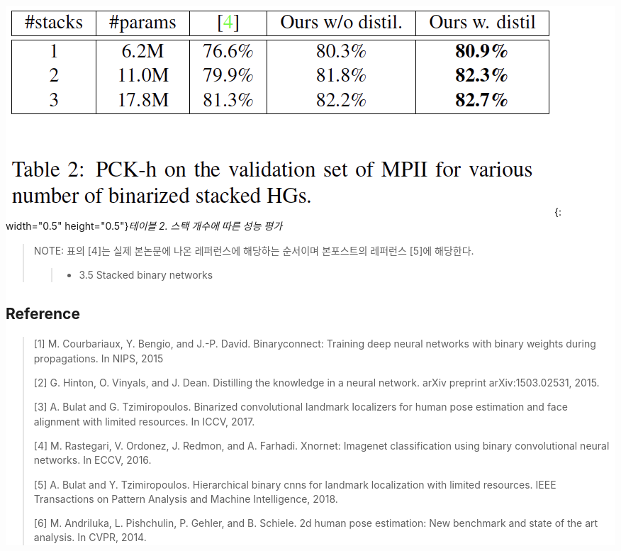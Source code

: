 ![](/assets/img/2020-02-16-16-43-10.png){: width="0.5" height="0.5"}*테이블 2. 스택 개수에 따른 성능 평가*

> NOTE: 표의 [4]는 실제 본논문에 나온 레퍼런스에 해당하는 순서이며 본포스트의 레퍼런스 [5]에 해당한다.
>> - 3.5 Stacked binary networks

## Reference
>[1] M. Courbariaux, Y. Bengio, and J.-P. David. Binaryconnect:
Training deep neural networks with binary weights during
propagations. In NIPS, 2015
>
>[2] G. Hinton, O. Vinyals, and J. Dean. Distilling the knowledge in a neural network. arXiv preprint arXiv:1503.02531, 2015.
>
>[3] A. Bulat and G. Tzimiropoulos. Binarized convolutional
landmark localizers for human pose estimation and face
alignment with limited resources. In ICCV, 2017.
>
>[4] M. Rastegari, V. Ordonez, J. Redmon, and A. Farhadi. Xnornet:
Imagenet classification using binary convolutional neural networks. In ECCV, 2016.
>
>[5] A. Bulat and Y. Tzimiropoulos. Hierarchical binary cnns for landmark localization with limited resources. IEEE Transactions on Pattern Analysis and Machine Intelligence, 2018.
>
>[6] M. Andriluka, L. Pishchulin, P. Gehler, and B. Schiele. 2d human pose estimation: New benchmark and state of the art analysis. In CVPR, 2014.